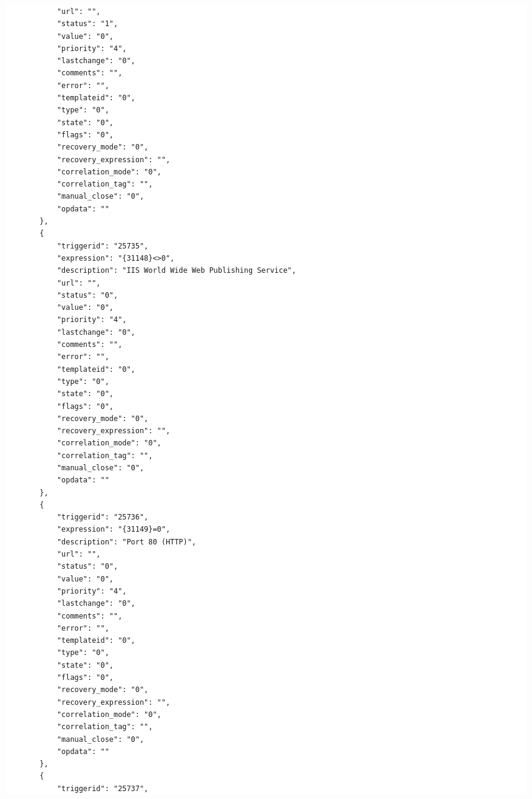                 "url": "",
                "status": "1",
                "value": "0",
                "priority": "4",
                "lastchange": "0",
                "comments": "",
                "error": "",
                "templateid": "0",
                "type": "0",
                "state": "0",
                "flags": "0",
                "recovery_mode": "0",
                "recovery_expression": "",
                "correlation_mode": "0",
                "correlation_tag": "",
                "manual_close": "0",
                "opdata": ""
            },
            {
                "triggerid": "25735",
                "expression": "{31148}<>0",
                "description": "IIS World Wide Web Publishing Service",
                "url": "",
                "status": "0",
                "value": "0",
                "priority": "4",
                "lastchange": "0",
                "comments": "",
                "error": "",
                "templateid": "0",
                "type": "0",
                "state": "0",
                "flags": "0",
                "recovery_mode": "0",
                "recovery_expression": "",
                "correlation_mode": "0",
                "correlation_tag": "",
                "manual_close": "0",
                "opdata": ""
            },
            {
                "triggerid": "25736",
                "expression": "{31149}=0",
                "description": "Port 80 (HTTP)",
                "url": "",
                "status": "0",
                "value": "0",
                "priority": "4",
                "lastchange": "0",
                "comments": "",
                "error": "",
                "templateid": "0",
                "type": "0",
                "state": "0",
                "flags": "0",
                "recovery_mode": "0",
                "recovery_expression": "",
                "correlation_mode": "0",
                "correlation_tag": "",
                "manual_close": "0",
                "opdata": ""
            },
            {
                "triggerid": "25737",